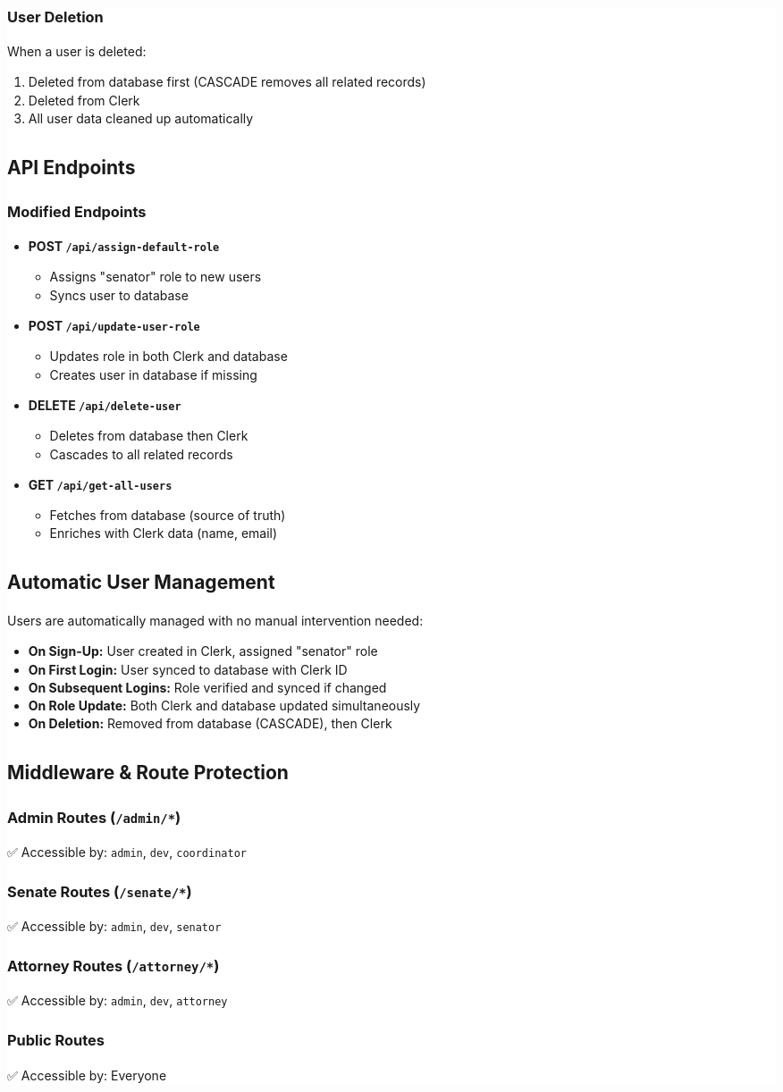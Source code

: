 ### User Deletion

When a user is deleted:
1. Deleted from database first (CASCADE removes all related records)
2. Deleted from Clerk
3. All user data cleaned up automatically

## API Endpoints

### Modified Endpoints

- **POST `/api/assign-default-role`**
  - Assigns "senator" role to new users
  - Syncs user to database

- **POST `/api/update-user-role`**
  - Updates role in both Clerk and database
  - Creates user in database if missing

- **DELETE `/api/delete-user`**
  - Deletes from database then Clerk
  - Cascades to all related records

- **GET `/api/get-all-users`**
  - Fetches from database (source of truth)
  - Enriches with Clerk data (name, email)

## Automatic User Management

Users are automatically managed with no manual intervention needed:

- **On Sign-Up:** User created in Clerk, assigned "senator" role
- **On First Login:** User synced to database with Clerk ID
- **On Subsequent Logins:** Role verified and synced if changed
- **On Role Update:** Both Clerk and database updated simultaneously
- **On Deletion:** Removed from database (CASCADE), then Clerk

## Middleware & Route Protection

### Admin Routes (`/admin/*`)
✅ Accessible by: `admin`, `dev`, `coordinator`

### Senate Routes (`/senate/*`)
✅ Accessible by: `admin`, `dev`, `senator`

### Attorney Routes (`/attorney/*`)
✅ Accessible by: `admin`, `dev`, `attorney`

### Public Routes
✅ Accessible by: Everyone
